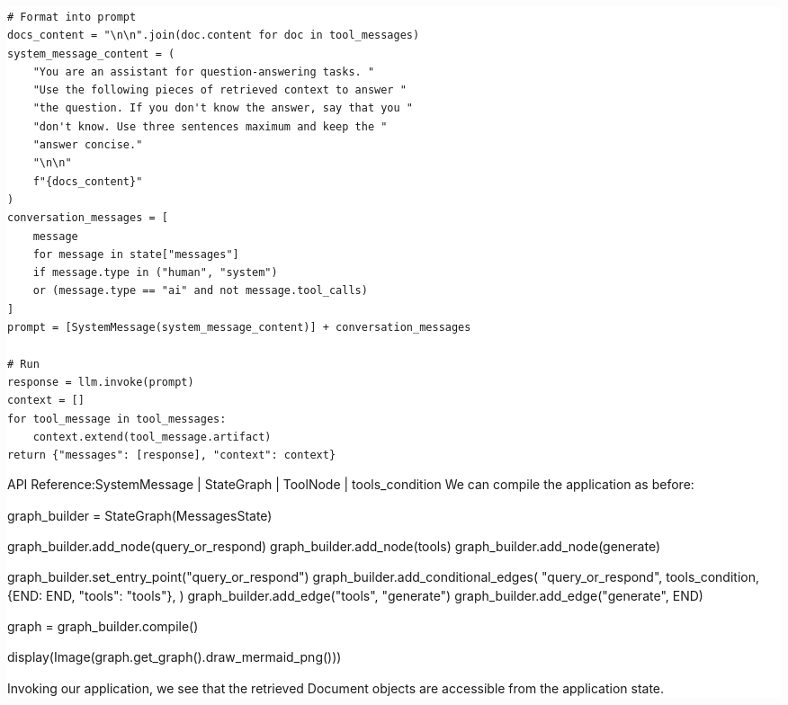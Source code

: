     # Format into prompt
    docs_content = "\n\n".join(doc.content for doc in tool_messages)
    system_message_content = (
        "You are an assistant for question-answering tasks. "
        "Use the following pieces of retrieved context to answer "
        "the question. If you don't know the answer, say that you "
        "don't know. Use three sentences maximum and keep the "
        "answer concise."
        "\n\n"
        f"{docs_content}"
    )
    conversation_messages = [
        message
        for message in state["messages"]
        if message.type in ("human", "system")
        or (message.type == "ai" and not message.tool_calls)
    ]
    prompt = [SystemMessage(system_message_content)] + conversation_messages

    # Run
    response = llm.invoke(prompt)
    context = []
    for tool_message in tool_messages:
        context.extend(tool_message.artifact)
    return {"messages": [response], "context": context}

API Reference:SystemMessage | StateGraph | ToolNode | tools_condition
We can compile the application as before:

graph_builder = StateGraph(MessagesState)

graph_builder.add_node(query_or_respond)
graph_builder.add_node(tools)
graph_builder.add_node(generate)

graph_builder.set_entry_point("query_or_respond")
graph_builder.add_conditional_edges(
    "query_or_respond",
    tools_condition,
    {END: END, "tools": "tools"},
)
graph_builder.add_edge("tools", "generate")
graph_builder.add_edge("generate", END)

graph = graph_builder.compile()

display(Image(graph.get_graph().draw_mermaid_png()))



Invoking our application, we see that the retrieved Document objects are accessible from the application state.
